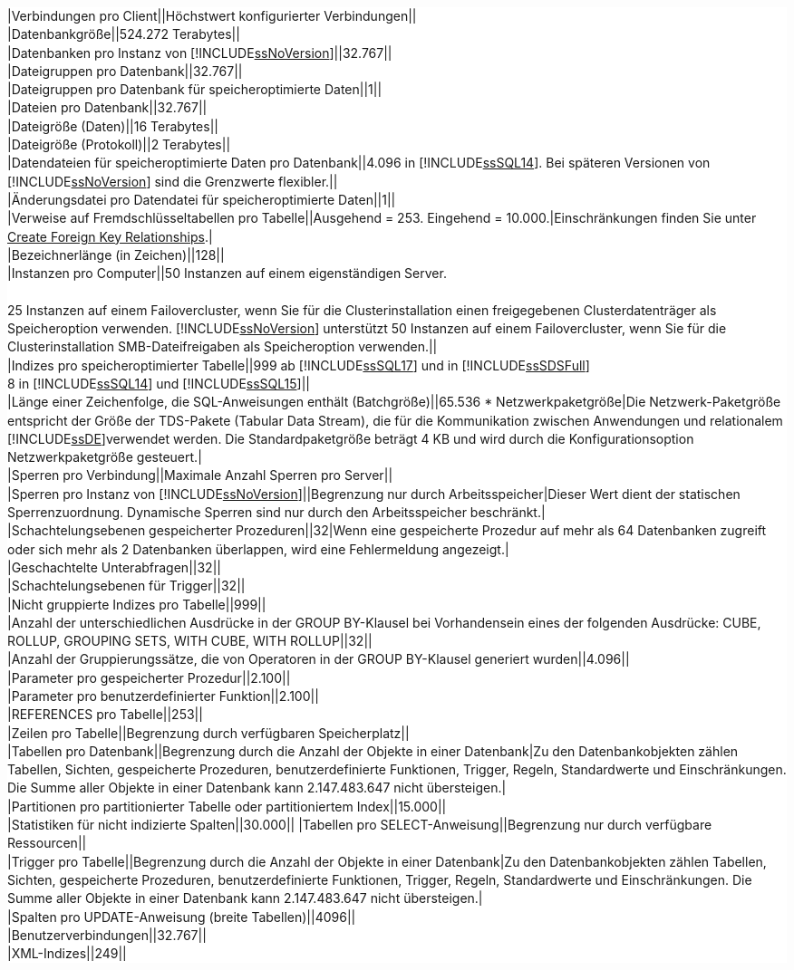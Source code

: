 |Verbindungen pro Client||Höchstwert konfigurierter Verbindungen||  
|Datenbankgröße||524.272 Terabytes||  
|Datenbanken pro Instanz von [!INCLUDE[ssNoVersion](../includes/ssnoversion-md.md)]||32.767||  
|Dateigruppen pro Datenbank||32.767||  
|Dateigruppen pro Datenbank für speicheroptimierte Daten||1||  
|Dateien pro Datenbank||32.767||  
|Dateigröße (Daten)||16 Terabytes||  
|Dateigröße (Protokoll)||2 Terabytes||  
|Datendateien für speicheroptimierte Daten pro Datenbank||4.096 in [!INCLUDE[ssSQL14](../includes/ssSQL14-md.md)]. Bei späteren Versionen von [!INCLUDE[ssNoVersion](../includes/ssnoversion-md.md)] sind die Grenzwerte flexibler.||  
|Änderungsdatei pro Datendatei für speicheroptimierte Daten||1||  
|Verweise auf Fremdschlüsseltabellen pro Tabelle||Ausgehend = 253. Eingehend = 10.000.|Einschränkungen finden Sie unter [Create Foreign Key Relationships](../relational-databases/tables/create-foreign-key-relationships.md).|  
|Bezeichnerlänge (in Zeichen)||128||  
|Instanzen pro Computer||50 Instanzen auf einem eigenständigen Server.<br /><br /> 25 Instanzen auf einem Failovercluster, wenn Sie für die Clusterinstallation einen freigegebenen Clusterdatenträger als Speicheroption verwenden. [!INCLUDE[ssNoVersion](../includes/ssnoversion-md.md)] unterstützt 50 Instanzen auf einem Failovercluster, wenn Sie für die Clusterinstallation SMB-Dateifreigaben als Speicheroption verwenden.||  
|Indizes pro speicheroptimierter Tabelle||999 ab [!INCLUDE[ssSQL17](../includes/ssSQL17-md.md)] und in [!INCLUDE[ssSDSFull](../includes/ssSDSFull-md.md)]<br/>8 in [!INCLUDE[ssSQL14](../includes/ssSQL14-md.md)] und [!INCLUDE[ssSQL15](../includes/ssSQL15-md.md)]||  
|Länge einer Zeichenfolge, die SQL-Anweisungen enthält (Batchgröße)||65.536 * Netzwerkpaketgröße|Die Netzwerk-Paketgröße entspricht der Größe der TDS-Pakete (Tabular Data Stream), die für die Kommunikation zwischen Anwendungen und relationalem [!INCLUDE[ssDE](../includes/ssde-md.md)]verwendet werden. Die Standardpaketgröße beträgt 4 KB und wird durch die Konfigurationsoption Netzwerkpaketgröße gesteuert.|  
|Sperren pro Verbindung||Maximale Anzahl Sperren pro Server||  
|Sperren pro Instanz von [!INCLUDE[ssNoVersion](../includes/ssnoversion-md.md)]||Begrenzung nur durch Arbeitsspeicher|Dieser Wert dient der statischen Sperrenzuordnung. Dynamische Sperren sind nur durch den Arbeitsspeicher beschränkt.|  
|Schachtelungsebenen gespeicherter Prozeduren||32|Wenn eine gespeicherte Prozedur auf mehr als 64 Datenbanken zugreift oder sich mehr als 2 Datenbanken überlappen, wird eine Fehlermeldung angezeigt.|  
|Geschachtelte Unterabfragen||32||  
|Schachtelungsebenen für Trigger||32||  
|Nicht gruppierte Indizes pro Tabelle||999||  
|Anzahl der unterschiedlichen Ausdrücke in der GROUP BY-Klausel bei Vorhandensein eines der folgenden Ausdrücke: CUBE, ROLLUP, GROUPING SETS, WITH CUBE, WITH ROLLUP||32||  
|Anzahl der Gruppierungssätze, die von Operatoren in der GROUP BY-Klausel generiert wurden||4.096||  
|Parameter pro gespeicherter Prozedur||2.100||  
|Parameter pro benutzerdefinierter Funktion||2.100||  
|REFERENCES pro Tabelle||253||  
|Zeilen pro Tabelle||Begrenzung durch verfügbaren Speicherplatz||  
|Tabellen pro Datenbank||Begrenzung durch die Anzahl der Objekte in einer Datenbank|Zu den Datenbankobjekten zählen Tabellen, Sichten, gespeicherte Prozeduren, benutzerdefinierte Funktionen, Trigger, Regeln, Standardwerte und Einschränkungen. Die Summe aller Objekte in einer Datenbank kann 2.147.483.647 nicht übersteigen.|  
|Partitionen pro partitionierter Tabelle oder partitioniertem Index||15.000||  
|Statistiken für nicht indizierte Spalten||30.000|| 
|Tabellen pro SELECT-Anweisung||Begrenzung nur durch verfügbare Ressourcen||  
|Trigger pro Tabelle||Begrenzung durch die Anzahl der Objekte in einer Datenbank|Zu den Datenbankobjekten zählen Tabellen, Sichten, gespeicherte Prozeduren, benutzerdefinierte Funktionen, Trigger, Regeln, Standardwerte und Einschränkungen. Die Summe aller Objekte in einer Datenbank kann 2.147.483.647 nicht übersteigen.|  
|Spalten pro UPDATE-Anweisung (breite Tabellen)||4096||  
|Benutzerverbindungen||32.767||  
|XML-Indizes||249||  
  